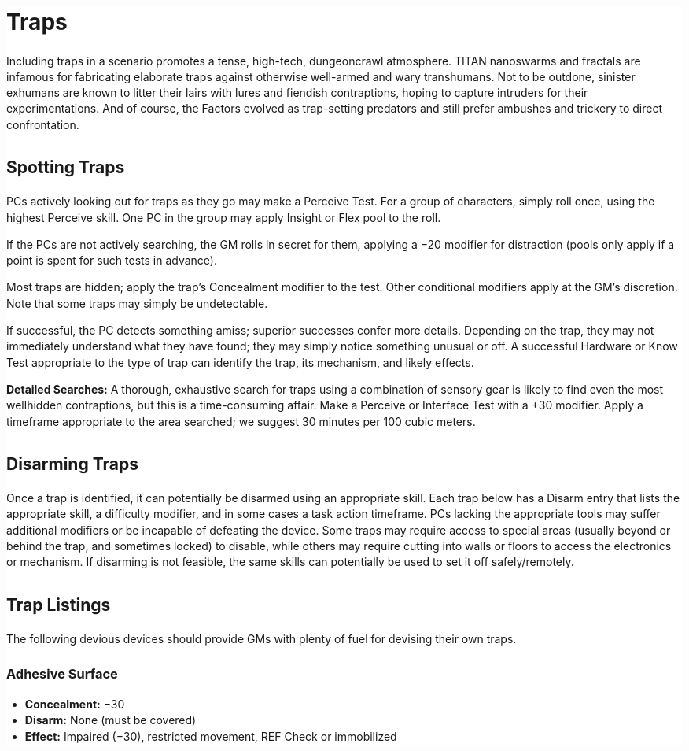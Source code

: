 # Traps

Including traps in a scenario promotes a tense, high-tech, dungeoncrawl atmosphere. TITAN nanoswarms and fractals are infamous for fabricating elaborate traps against otherwise well-armed and wary transhumans. Not to be outdone, sinister exhumans are known to litter their lairs with lures and fiendish contraptions, hoping to capture intruders for their experimentations. And of course, the Factors evolved as trap-setting predators and still prefer ambushes and trickery to direct confrontation.

## Spotting Traps

PCs actively looking out for traps as they go may make a Perceive Test. For a group of characters, simply roll once, using the highest Perceive skill. One PC in the group may apply Insight or Flex pool to the roll.

If the PCs are not actively searching, the GM rolls in secret for them, applying a −20 modifier for distraction (pools only apply if a point is spent for such tests in advance).

Most traps are hidden; apply the trap’s Concealment modifier to the test. Other conditional modifiers apply at the GM’s discretion. Note that some traps may simply be undetectable.

If successful, the PC detects something amiss; superior successes confer more details. Depending on the trap, they may not immediately understand what they have found; they may simply notice something unusual or off. A successful Hardware or Know Test appropriate to the type of trap can identify the trap, its mechanism, and likely effects.

**Detailed Searches:** A thorough, exhaustive search for traps using a combination of sensory gear is likely to find even the most wellhidden contraptions, but this is a time-consuming affair. Make a Perceive or Interface Test with a +30 modifier. Apply a timeframe appropriate to the area searched; we suggest 30 minutes per 100 cubic meters.

## Disarming Traps

Once a trap is identified, it can potentially be disarmed using an appropriate skill. Each trap below has a Disarm entry that lists the appropriate skill, a difficulty modifier, and in some cases a task action timeframe. PCs lacking the appropriate tools may suffer additional modifiers or be incapable of defeating the device. Some traps may require access to special areas (usually beyond or behind the trap, and sometimes locked) to disable, while others may require cutting into walls or floors to access the electronics or mechanism. If disarming is not feasible, the same skills can potentially be used to set it off safely/remotely.

## Trap Listings

The following devious devices should provide GMs with plenty of fuel for devising their own traps.



### Adhesive Surface



- **Concealment:** −30
- **Disarm:** None (must be covered)
- **Effect:** Impaired (−30), restricted movement, REF Check or [immobilized](../12/21-other-action-factors.md#conditions)
